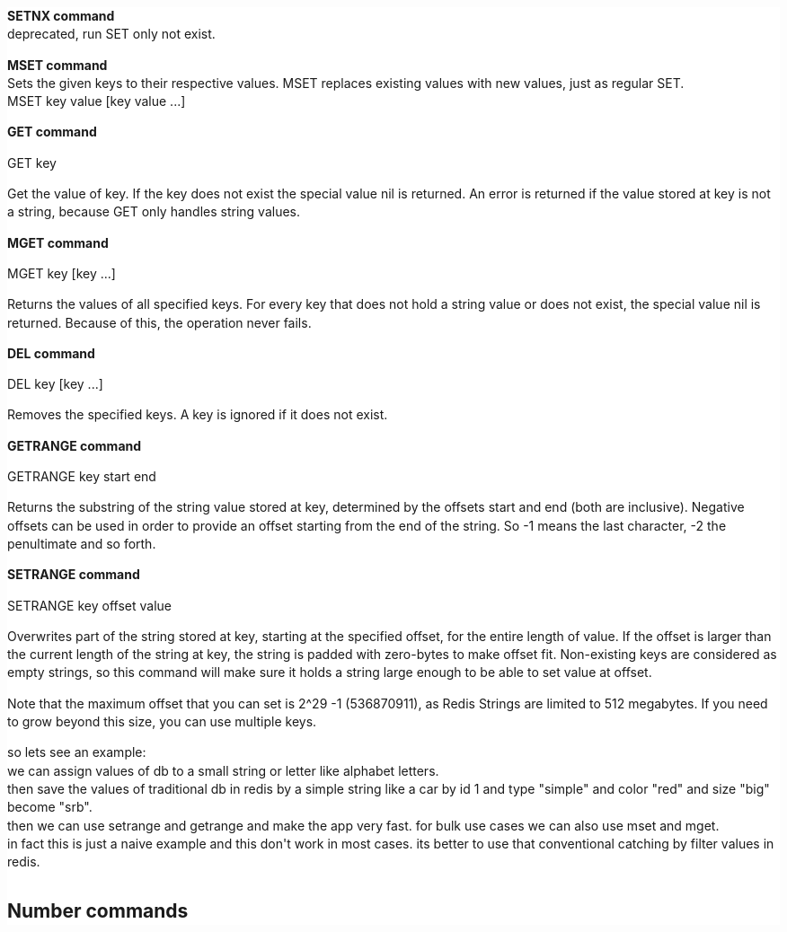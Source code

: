 **SETNX command**  
deprecated, run SET only not exist.  

**MSET command**  
Sets the given keys to their respective values. MSET replaces existing values with new values, just as regular SET.  
MSET key value [key value ...]  

**GET command**  

GET key  

Get the value of key. If the key does not exist the special value nil is returned. An error is returned if the value stored at key is not a string, because GET only handles string values.  

**MGET command**  

MGET key [key ...]  

Returns the values of all specified keys. For every key that does not hold a string value or does not exist, the special value nil is returned. Because of this, the operation never fails.  

**DEL command**  

DEL key [key ...]  

Removes the specified keys. A key is ignored if it does not exist.  

**GETRANGE command**  

GETRANGE key start end

Returns the substring of the string value stored at key, determined by the offsets start and end (both are inclusive). Negative offsets can be used in order to provide an offset starting from the end of the string. So -1 means the last character, -2 the penultimate and so forth.  

**SETRANGE command**  

SETRANGE key offset value  

Overwrites part of the string stored at key, starting at the specified offset, for the entire length of value. If the offset is larger than the current length of the string at key, the string is padded with zero-bytes to make offset fit. Non-existing keys are considered as empty strings, so this command will make sure it holds a string large enough to be able to set value at offset.

Note that the maximum offset that you can set is 2^29 -1 (536870911), as Redis Strings are limited to 512 megabytes. If you need to grow beyond this size, you can use multiple keys.

so lets see an example:  
we can assign values of db to a small string or letter like alphabet letters.  
then save the values of traditional db in redis by a simple string like a car by id 1 and type "simple" and color "red" and size "big" become "srb".  
then we can use setrange and getrange and make the app very fast. for bulk use cases we can also use mset and mget.  
in fact this is just a naive example and this don't work in most cases. its better to use that conventional catching by filter values in redis.  

## Number commands
